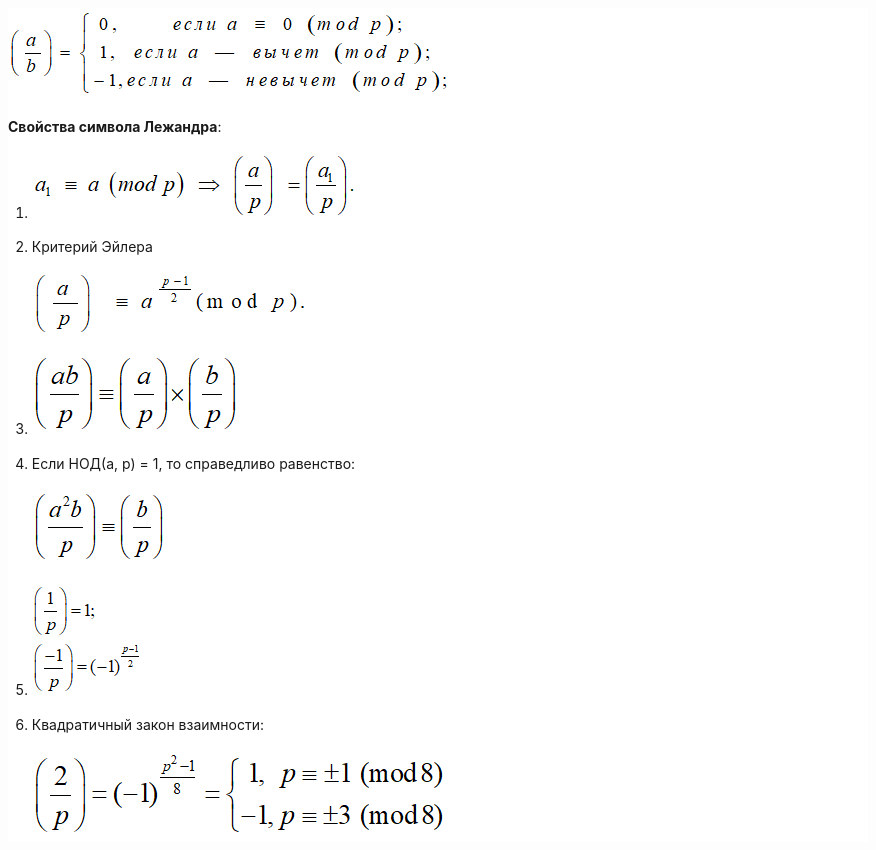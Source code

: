 ![](/images/1/1.png)

**Свойства символа Лежандра**:

1. ![](/images/1/2.png)

2. Критерий Эйлера
   
   ![](/images/1/3.png)

3. ![](/images/1/4.png)

4. Если НОД(a, p) = 1, то справедливо равенство:
   
   ![](/images/1/5.png)

5. ![](/images/1/6.png)

6. Квадратичный закон взаимности:
   
   ![](/images/1/7.png)
